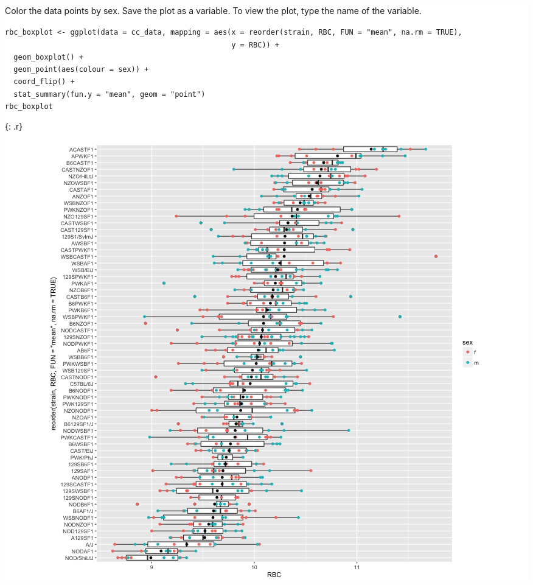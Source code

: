   Color the data points by sex. Save the plot as a variable. To view the plot, type the name of the variable.  


~~~
rbc_boxplot <- ggplot(data = cc_data, mapping = aes(x = reorder(strain, RBC, FUN = "mean", na.rm = TRUE),
                                                    y = RBC)) + 
  geom_boxplot() + 
  geom_point(aes(colour = sex)) +
  coord_flip() + 
  stat_summary(fun.y = "mean", geom = "point")
rbc_boxplot
~~~
{: .r}

<img src="../fig/rmd-02-color_points-1.png" title="plot of chunk color_points" alt="plot of chunk color_points" style="display: block; margin: auto;" />

